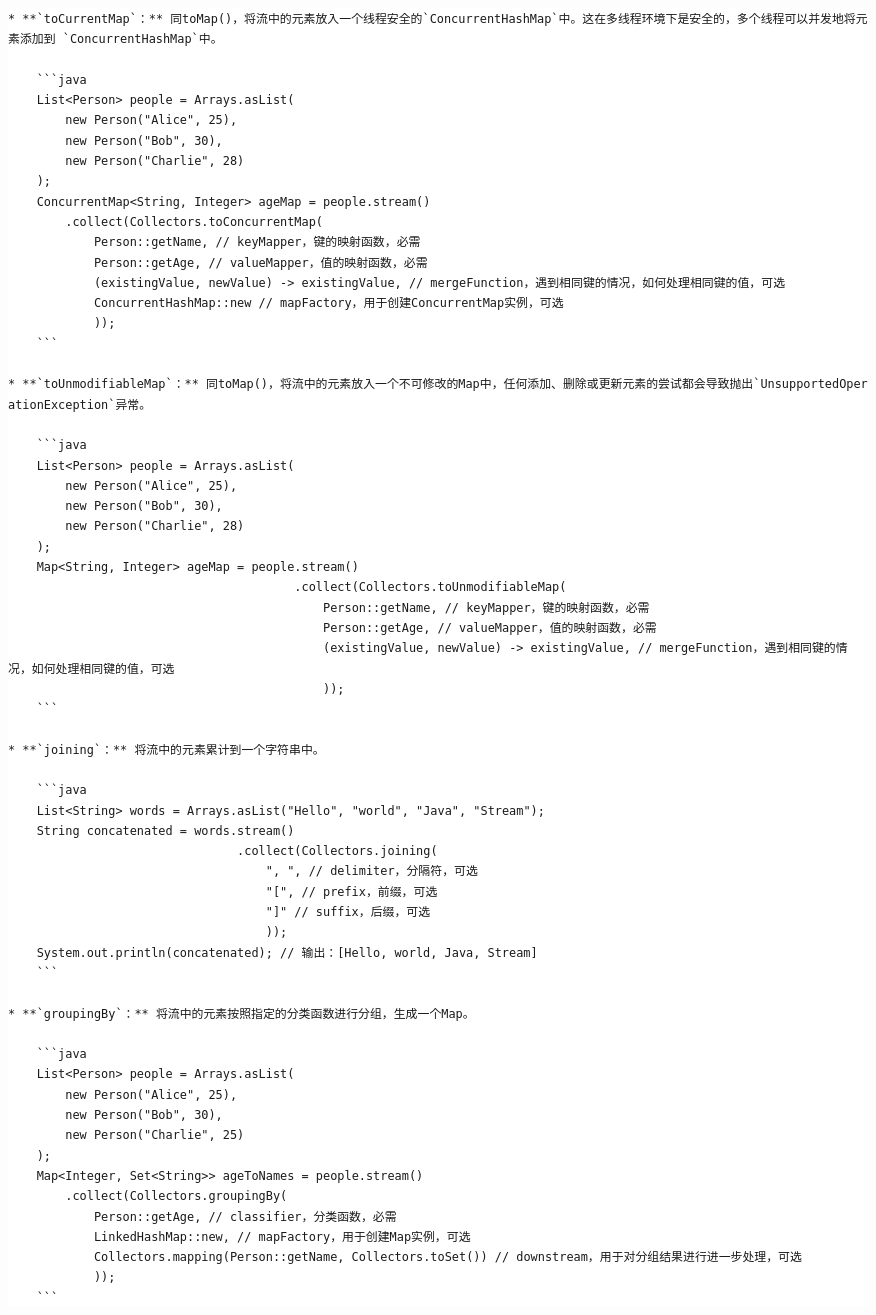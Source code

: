     * **`toCurrentMap`：** 同toMap()，将流中的元素放入一个线程安全的`ConcurrentHashMap`中。这在多线程环境下是安全的，多个线程可以并发地将元素添加到 `ConcurrentHashMap`中。

        ```java
        List<Person> people = Arrays.asList(
            new Person("Alice", 25),
            new Person("Bob", 30),
            new Person("Charlie", 28)
        );
        ConcurrentMap<String, Integer> ageMap = people.stream()
            .collect(Collectors.toConcurrentMap(
                Person::getName, // keyMapper，键的映射函数，必需
                Person::getAge, // valueMapper，值的映射函数，必需
                (existingValue, newValue) -> existingValue, // mergeFunction，遇到相同键的情况，如何处理相同键的值，可选
                ConcurrentHashMap::new // mapFactory，用于创建ConcurrentMap实例，可选
                ));                                   
        ```

    * **`toUnmodifiableMap`：** 同toMap()，将流中的元素放入一个不可修改的Map中，任何添加、删除或更新元素的尝试都会导致抛出`UnsupportedOperationException`异常。

        ```java
        List<Person> people = Arrays.asList(
            new Person("Alice", 25),
            new Person("Bob", 30),
            new Person("Charlie", 28)
        );
        Map<String, Integer> ageMap = people.stream()
                                            .collect(Collectors.toUnmodifiableMap(
                                                Person::getName, // keyMapper，键的映射函数，必需
                                                Person::getAge, // valueMapper，值的映射函数，必需
                                                (existingValue, newValue) -> existingValue, // mergeFunction，遇到相同键的情况，如何处理相同键的值，可选
                                                )); 
        ```

    * **`joining`：** 将流中的元素累计到一个字符串中。

        ```java
        List<String> words = Arrays.asList("Hello", "world", "Java", "Stream");
        String concatenated = words.stream()
                                    .collect(Collectors.joining(
                                        ", ", // delimiter，分隔符，可选
                                        "[", // prefix，前缀，可选
                                        "]" // suffix，后缀，可选
                                        ));
        System.out.println(concatenated); // 输出：[Hello, world, Java, Stream]
        ```

    * **`groupingBy`：** 将流中的元素按照指定的分类函数进行分组，生成一个Map。

        ```java
        List<Person> people = Arrays.asList(
            new Person("Alice", 25),
            new Person("Bob", 30),
            new Person("Charlie", 25)
        );
        Map<Integer, Set<String>> ageToNames = people.stream()
            .collect(Collectors.groupingBy(
                Person::getAge, // classifier，分类函数，必需
                LinkedHashMap::new, // mapFactory，用于创建Map实例，可选
                Collectors.mapping(Person::getName, Collectors.toSet()) // downstream，用于对分组结果进行进一步处理，可选
                ));
        ```
